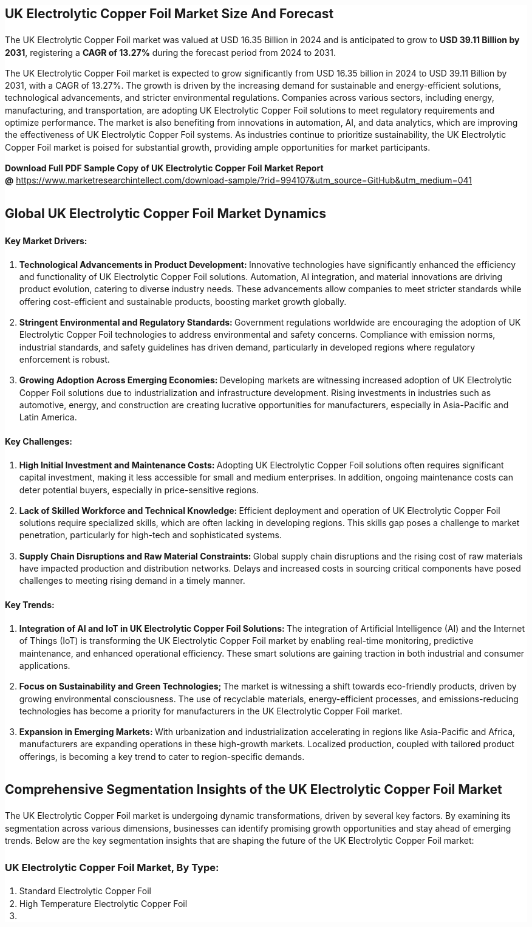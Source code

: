 <h2>UK Electrolytic Copper Foil Market Size And Forecast</h2><p>The UK Electrolytic Copper Foil market was valued at USD 16.35 Billion in 2024 and is anticipated to grow to <strong>USD 39.11 Billion by 2031</strong>, registering a <strong>CAGR of 13.27%</strong> during the forecast period from 2024 to 2031.</p><p>The UK Electrolytic Copper Foil market is expected to grow significantly from USD 16.35 billion in 2024 to USD 39.11 Billion by 2031, with a CAGR of 13.27%. The growth is driven by the increasing demand for sustainable and energy-efficient solutions, technological advancements, and stricter environmental regulations. Companies across various sectors, including energy, manufacturing, and transportation, are adopting UK Electrolytic Copper Foil solutions to meet regulatory requirements and optimize performance. The market is also benefiting from innovations in automation, AI, and data analytics, which are improving the effectiveness of UK Electrolytic Copper Foil systems. As industries continue to prioritize sustainability, the UK Electrolytic Copper Foil market is poised for substantial growth, providing ample opportunities for market participants.</p><p><strong>Download Full PDF Sample Copy of UK Electrolytic Copper Foil Market Report @</strong>&nbsp;<a href="https://www.marketresearchintellect.com/download-sample/?rid=994107&amp;utm_source=GitHub&amp;utm_medium=041">https://www.marketresearchintellect.com/download-sample/?rid=994107&amp;utm_source=GitHub&amp;utm_medium=041</a></p><h2>Global UK Electrolytic Copper Foil Market Dynamics</h2><h4><strong>Key Market Drivers:</strong></h4><ol><li><p><strong>Technological Advancements in Product Development:&nbsp;</strong>Innovative technologies have significantly enhanced the efficiency and functionality of UK Electrolytic Copper Foil solutions. Automation, AI integration, and material innovations are driving product evolution, catering to diverse industry needs. These advancements allow companies to meet stricter standards while offering cost-efficient and sustainable products, boosting market growth globally.</p></li><li><p><strong>Stringent Environmental and Regulatory Standards:&nbsp;</strong>Government regulations worldwide are encouraging the adoption of UK Electrolytic Copper Foil technologies to address environmental and safety concerns. Compliance with emission norms, industrial standards, and safety guidelines has driven demand, particularly in developed regions where regulatory enforcement is robust.</p></li><li><p><strong>Growing Adoption Across Emerging Economies:&nbsp;</strong>Developing markets are witnessing increased adoption of UK Electrolytic Copper Foil solutions due to industrialization and infrastructure development. Rising investments in industries such as automotive, energy, and construction are creating lucrative opportunities for manufacturers, especially in Asia-Pacific and Latin America.</p></li></ol><h4><strong>Key Challenges:</strong></h4><ol><li><p><strong>High Initial Investment and Maintenance Costs:&nbsp;</strong>Adopting UK Electrolytic Copper Foil solutions often requires significant capital investment, making it less accessible for small and medium enterprises. In addition, ongoing maintenance costs can deter potential buyers, especially in price-sensitive regions.</p></li><li><p><strong>Lack of Skilled Workforce and Technical Knowledge:&nbsp;</strong>Efficient deployment and operation of UK Electrolytic Copper Foil solutions require specialized skills, which are often lacking in developing regions. This skills gap poses a challenge to market penetration, particularly for high-tech and sophisticated systems.</p></li><li><p><strong>Supply Chain Disruptions and Raw Material Constraints:&nbsp;</strong>Global supply chain disruptions and the rising cost of raw materials have impacted production and distribution networks. Delays and increased costs in sourcing critical components have posed challenges to meeting rising demand in a timely manner.</p></li></ol><h4><strong>Key Trends:</strong></h4><ol><li><p><strong>Integration of AI and IoT in UK Electrolytic Copper Foil Solutions:&nbsp;</strong>The integration of Artificial Intelligence (AI) and the Internet of Things (IoT) is transforming the UK Electrolytic Copper Foil market by enabling real-time monitoring, predictive maintenance, and enhanced operational efficiency. These smart solutions are gaining traction in both industrial and consumer applications.</p></li><li><p><strong>Focus on Sustainability and Green Technologies;&nbsp;</strong>The market is witnessing a shift towards eco-friendly products, driven by growing environmental consciousness. The use of recyclable materials, energy-efficient processes, and emissions-reducing technologies has become a priority for manufacturers in the UK Electrolytic Copper Foil market.</p></li><li><p><strong>Expansion in Emerging Markets:&nbsp;</strong>With urbanization and industrialization accelerating in regions like Asia-Pacific and Africa, manufacturers are expanding operations in these high-growth markets. Localized production, coupled with tailored product offerings, is becoming a key trend to cater to region-specific demands.</p></li></ol><div class="article-main__content" data-test-id="publishing-text-block"><h2>Comprehensive Segmentation Insights of the UK Electrolytic Copper Foil Market</h2><p>The UK Electrolytic Copper Foil market is undergoing dynamic transformations, driven by several key factors. By examining its segmentation across various dimensions, businesses can identify promising growth opportunities and stay ahead of emerging trends. Below are the key segmentation insights that are shaping the future of the UK Electrolytic Copper Foil market:</p><h3><strong>UK Electrolytic Copper Foil Market, By Type:<br /></strong></h3><ol><li>Standard Electrolytic Copper Foil<li> High Temperature Electrolytic Copper Foil<li>